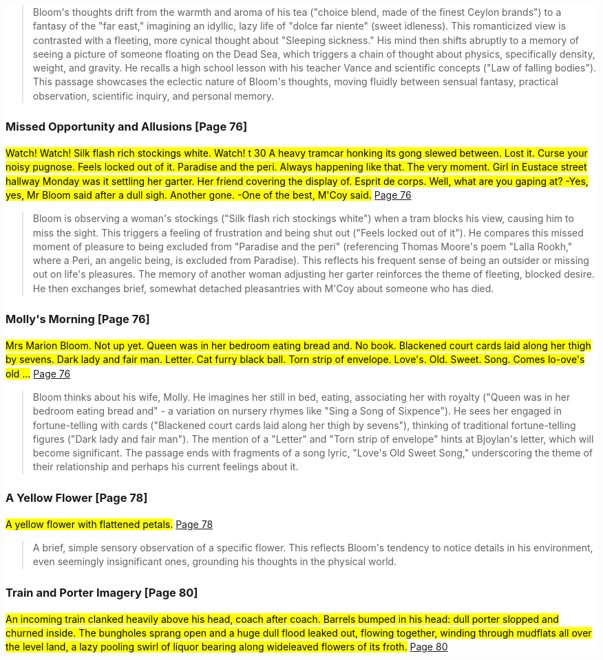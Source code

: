 > Bloom's thoughts drift from the warmth and aroma of his tea ("choice blend, made of the finest Ceylon brands") to a fantasy of the "far east," imagining an idyllic, lazy life of "dolce far niente" (sweet idleness). This romanticized view is contrasted with a fleeting, more cynical thought about "Sleeping sickness." His mind then shifts abruptly to a memory of seeing a picture of someone floating on the Dead Sea, which triggers a chain of thought about physics, specifically density, weight, and gravity. He recalls a high school lesson with his teacher Vance and scientific concepts ("Law of falling bodies"). This passage showcases the eclectic nature of Bloom's thoughts, moving fluidly between sensual fantasy, practical observation, scientific inquiry, and personal memory.

### Missed Opportunity and Allusions [Page 76]
<mark class="hltr-yellow">Watch! Watch! Silk flash rich stockings white. Watch! t 30  A heavy tramcar honking its gong slewed between.  Lost it. Curse your noisy pugnose. Feels locked out of it. Paradise and  the peri. Always happening like that. The very moment. Girl in Eustace  street hallway Monday was it settling her garter. Her friend covering the  display of. Esprit de corps. Well, what are you gaping at?  -Yes, yes, Mr Bloom said after a dull sigh. Another gone.  -One of the best, M'Coy said.</mark> [Page 76](zotero://open-pdf/library/items/2GJVZGHQ?page=76&annotation=TPTENTSV)

> Bloom is observing a woman's stockings ("Silk flash rich stockings white") when a tram blocks his view, causing him to miss the sight. This triggers a feeling of frustration and being shut out ("Feels locked out of it"). He compares this missed moment of pleasure to being excluded from "Paradise and the peri" (referencing Thomas Moore's poem "Lalla Rookh," where a Peri, an angelic being, is excluded from Paradise). This reflects his frequent sense of being an outsider or missing out on life's pleasures. The memory of another woman adjusting her garter reinforces the theme of fleeting, blocked desire. He then exchanges brief, somewhat detached pleasantries with M'Coy about someone who has died.

### Molly's Morning [Page 76]
<mark class="hltr-yellow">Mrs Marion Bloom. Not up yet. Queen was in her bedroom eating  bread and. No book. Blackened court cards laid along her thigh by sevens.  Dark lady and fair man. Letter. Cat furry black ball. Torn strip of envelope.  Love's.  Old.  Sweet.  Song.  Comes lo-ove's old ...</mark> [Page 76](zotero://open-pdf/library/items/2GJVZGHQ?page=76&annotation=AIPIZLHZ)

> Bloom thinks about his wife, Molly. He imagines her still in bed, eating, associating her with royalty ("Queen was in her bedroom eating bread and" - a variation on nursery rhymes like "Sing a Song of Sixpence"). He sees her engaged in fortune-telling with cards ("Blackened court cards laid along her thigh by sevens"), thinking of traditional fortune-telling figures ("Dark lady and fair man"). The mention of a "Letter" and "Torn strip of envelope" hints at Bjoylan's letter, which will become significant. The passage ends with fragments of a song lyric, "Love's Old Sweet Song," underscoring the theme of their relationship and perhaps his current feelings about it.

### A Yellow Flower [Page 78]
<mark class="hltr-yellow">A yellow flower with flattened petals.</mark> [Page 78](zotero://open-pdf/library/items/2GJVZGHQ?page=78&annotation=8SCSUVVC)

> A brief, simple sensory observation of a specific flower. This reflects Bloom's tendency to notice details in his environment, even seemingly insignificant ones, grounding his thoughts in the physical world.

### Train and Porter Imagery [Page 80]
<mark class="hltr-yellow">An incoming train clanked heavily above his head, coach after coach.  Barrels bumped in his head: dull porter slopped and churned inside. The  bungholes sprang open and a huge dull flood leaked out, flowing together,  winding through mudflats all over the level land, a lazy pooling swirl of  liquor bearing along wideleaved flowers of its froth.</mark> [Page 80](zotero://open-pdf/library/items/2GJVZGHQ?page=80&annotation=EP2R2BK8)
